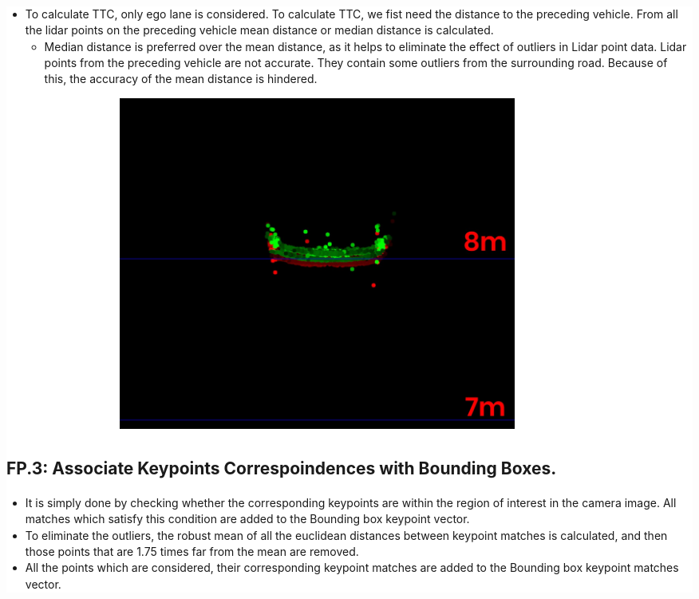 * To calculate TTC, only ego lane is considered. To calculate TTC, we fist need the distance to the preceding vehicle. From all the lidar points on the preceding vehicle mean distance or median distance is calculated. 
  * Median distance is preferred over the mean distance, as it helps to eliminate the effect of outliers in Lidar point data. Lidar points from the preceding vehicle are not accurate. They contain some outliers from the surrounding road. Because of this, the accuracy of the mean distance is hindered.
<img src="images/llt-5.png" width="779" height="414" /> 

## FP.3: Associate Keypoints Correspoindences with Bounding Boxes. 
* It is simply done by checking whether the corresponding keypoints are within the region of interest in the camera image. All matches which satisfy this condition are added to the Bounding box keypoint vector. 
* To eliminate the outliers, the robust mean of all the euclidean distances between keypoint matches is calculated, and then those points that are 1.75 times far from the mean are removed. 
* All the points which are considered, their corresponding keypoint matches are added to the Bounding box keypoint matches vector. 
